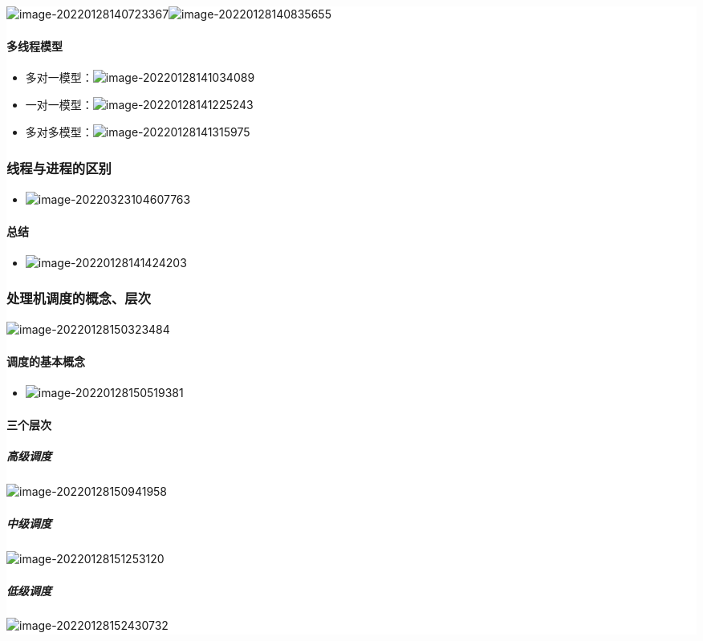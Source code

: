 ![image-20220128140723367](https://gitee.com/LiuDeLmmg/img/raw/master/img/image-20220128140723367.png)![image-20220128140835655](https://gitee.com/LiuDeLmmg/img/raw/master/img/image-20220128140835655.png)



#### 多线程模型

* 多对一模型：![image-20220128141034089](https://gitee.com/LiuDeLmmg/img/raw/master/img/image-20220128141034089.png)
* 一对一模型：![image-20220128141225243](https://gitee.com/LiuDeLmmg/img/raw/master/img/image-20220128141225243.png)

* 多对多模型：![image-20220128141315975](https://gitee.com/LiuDeLmmg/img/raw/master/img/image-20220128141315975.png)



### 线程与进程的区别

* ![image-20220323104607763](https://gitee.com/LiuDeLmmg/img/raw/master/img/image-20220323104607763.png)







#### 总结

* ![image-20220128141424203](https://gitee.com/LiuDeLmmg/img/raw/master/img/image-20220128141424203.png)



### 处理机调度的概念、层次

![image-20220128150323484](https://gitee.com/LiuDeLmmg/img/raw/master/img/image-20220128150323484.png)

#### 调度的基本概念

* ![image-20220128150519381](https://gitee.com/LiuDeLmmg/img/raw/master/img/image-20220128150519381.png)

#### 三个层次

##### 高级调度

![image-20220128150941958](https://gitee.com/LiuDeLmmg/img/raw/master/img/image-20220128150941958.png)



##### 中级调度

![image-20220128151253120](https://gitee.com/LiuDeLmmg/img/raw/master/img/image-20220128151253120.png)



##### 低级调度

![image-20220128152430732](https://gitee.com/LiuDeLmmg/img/raw/master/img/image-20220128152430732.png)
